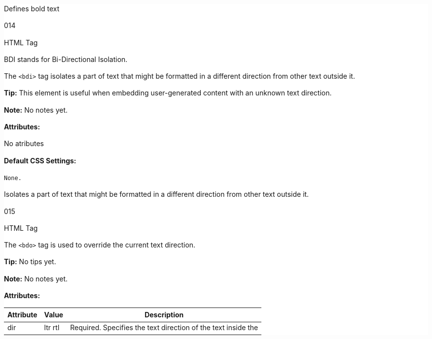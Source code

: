 
Defines bold text




014


HTML <bdi> Tag


BDI stands for Bi-Directional Isolation.  

The `<bdi>` tag isolates a part of text that might be formatted in a different direction from other text outside it.  

**Tip:** This element is useful when embedding user-generated content with an unknown text direction.  

**Note:** No notes yet.

**Attributes:**  

No atributes 

**Default CSS Settings:**  
```css
None.
```


<iframe height="300" style="width: 100%;" scrolling="no" title="HTML &lt;bdi&gt; Tag" src="https://codepen.io/spjhon/embed/jOegLdB?default-tab=html%2Cresult" frameborder="no" loading="lazy" allowtransparency="true" allowfullscreen="true">
  See the Pen <a href="https://codepen.io/spjhon/pen/jOegLdB">
  HTML &lt;bdi&gt; Tag</a> by Juan Camilo (<a href="https://codepen.io/spjhon">@spjhon</a>)
  on <a href="https://codepen.io">CodePen</a>.
</iframe>


Isolates a part of text that might be formatted in a different direction from other text outside it.




015


HTML <bdo> Tag


The `<bdo>` tag is used to override the current text direction.  

**Tip:** No tips yet.  

**Note:** No notes yet.

**Attributes:**  

| Attribute | Value   | Description                                                    |
|-----------|---------|----------------------------------------------------------------|
| dir       | ltr rtl | Required. Specifies the text direction of the text inside the  |
